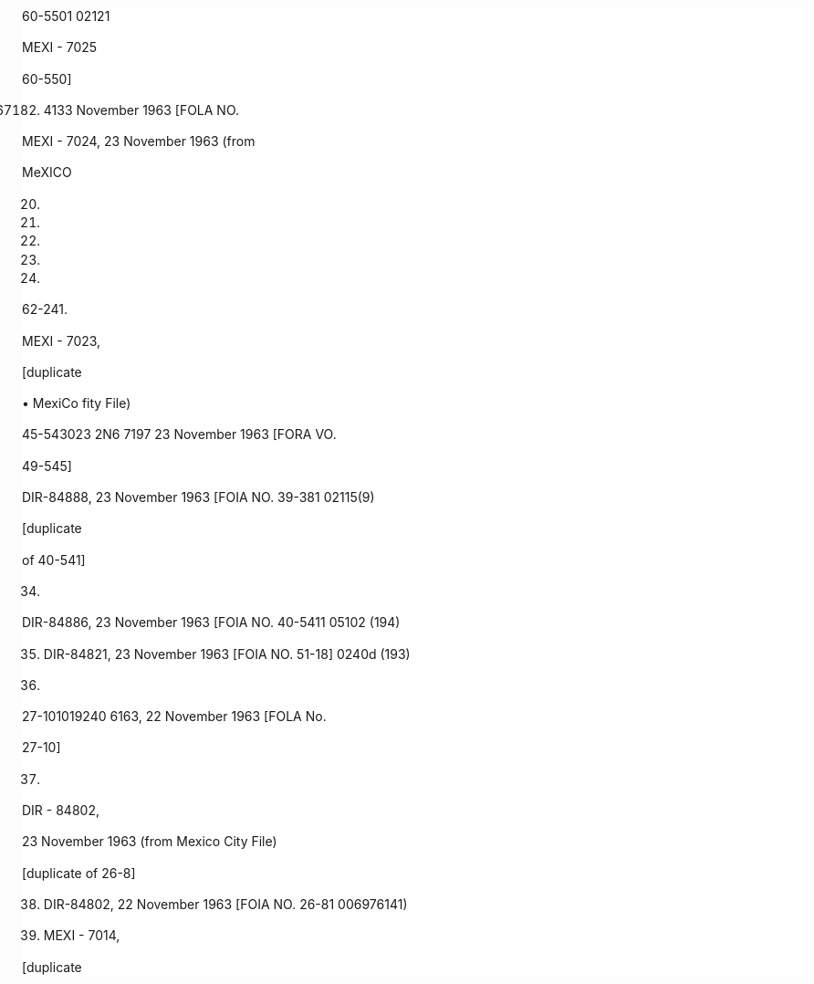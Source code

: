 60-5501 02121

MEXI - 7025

60-550]

521067182) 4133 November 1963 [FOLA NO.

MEXI - 7024, 23 November 1963 (from

MeXICO

20.

38.

31.

32.

35.

62-241.

MEXI - 7023,

[duplicate

• MexiCo fity File)

45-543023 2N6 7197 23 November 1963 [FORA VO.

49-545]

DIR-84888, 23 November 1963 [FOIA NO. 39-381 02115(9)

[duplicate

of 40-541]

34.

DIR-84886, 23 November 1963 [FOIA NO. 40-5411 05102 (194)

35. DIR-84821, 23 November 1963 [FOIA NO. 51-18] 0240d (193)

38.

27-101019240 6163, 22 November 1963 [FOLA No.

27-10]

37.

DIR - 84802,

23 November 1963 (from Mexico City File)

[duplicate of 26-8]

38. DIR-84802, 22 November 1963 [FOIA NO. 26-81 006976141)

38. MEXI - 7014,

[duplicate
